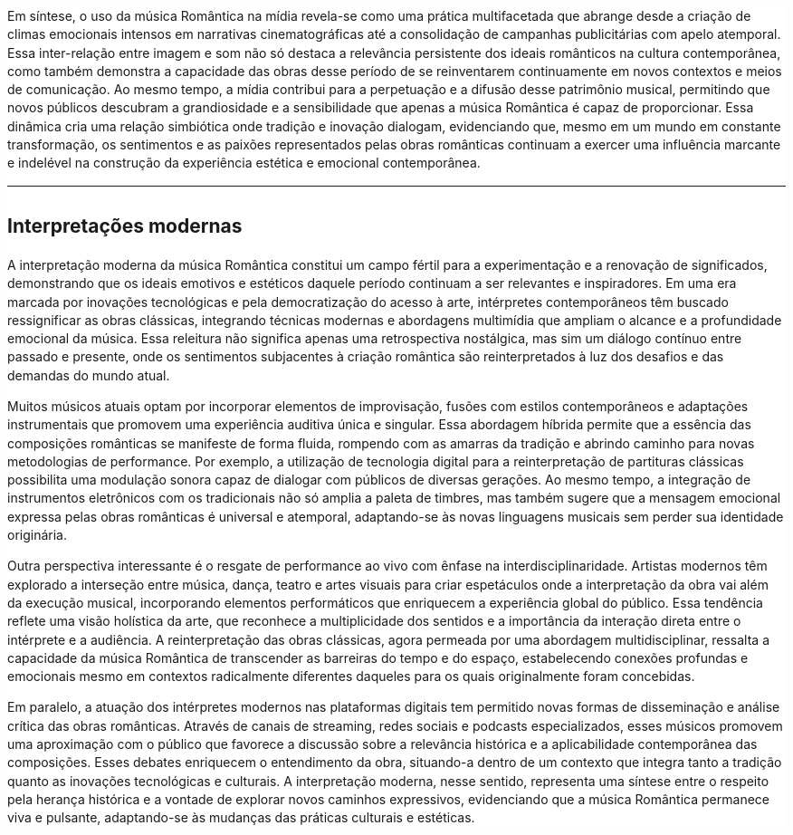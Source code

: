 Em síntese, o uso da música Romântica na mídia revela-se como uma prática multifacetada que abrange desde a criação de climas emocionais intensos em narrativas cinematográficas até a consolidação de campanhas publicitárias com apelo atemporal. Essa inter-relação entre imagem e som não só destaca a relevância persistente dos ideais românticos na cultura contemporânea, como também demonstra a capacidade das obras desse período de se reinventarem continuamente em novos contextos e meios de comunicação. Ao mesmo tempo, a mídia contribui para a perpetuação e a difusão desse patrimônio musical, permitindo que novos públicos descubram a grandiosidade e a sensibilidade que apenas a música Romântica é capaz de proporcionar. Essa dinâmica cria uma relação simbiótica onde tradição e inovação dialogam, evidenciando que, mesmo em um mundo em constante transformação, os sentimentos e as paixões representados pelas obras românticas continuam a exercer uma influência marcante e indelével na construção da experiência estética e emocional contemporânea.

-----------------------------------------


## Interpretações modernas

A interpretação moderna da música Romântica constitui um campo fértil para a experimentação e a renovação de significados, demonstrando que os ideais emotivos e estéticos daquele período continuam a ser relevantes e inspiradores. Em uma era marcada por inovações tecnológicas e pela democratização do acesso à arte, intérpretes contemporâneos têm buscado ressignificar as obras clássicas, integrando técnicas modernas e abordagens multimídia que ampliam o alcance e a profundidade emocional da música. Essa releitura não significa apenas uma retrospectiva nostálgica, mas sim um diálogo contínuo entre passado e presente, onde os sentimentos subjacentes à criação romântica são reinterpretados à luz dos desafios e das demandas do mundo atual.  

Muitos músicos atuais optam por incorporar elementos de improvisação, fusões com estilos contemporâneos e adaptações instrumentais que promovem uma experiência auditiva única e singular. Essa abordagem híbrida permite que a essência das composições românticas se manifeste de forma fluida, rompendo com as amarras da tradição e abrindo caminho para novas metodologias de performance. Por exemplo, a utilização de tecnologia digital para a reinterpretação de partituras clássicas possibilita uma modulação sonora capaz de dialogar com públicos de diversas gerações. Ao mesmo tempo, a integração de instrumentos eletrônicos com os tradicionais não só amplia a paleta de timbres, mas também sugere que a mensagem emocional expressa pelas obras românticas é universal e atemporal, adaptando-se às novas linguagens musicais sem perder sua identidade originária.  

Outra perspectiva interessante é o resgate de performance ao vivo com ênfase na interdisciplinaridade. Artistas modernos têm explorado a interseção entre música, dança, teatro e artes visuais para criar espetáculos onde a interpretação da obra vai além da execução musical, incorporando elementos performáticos que enriquecem a experiência global do público. Essa tendência reflete uma visão holística da arte, que reconhece a multiplicidade dos sentidos e a importância da interação direta entre o intérprete e a audiência. A reinterpretação das obras clássicas, agora permeada por uma abordagem multidisciplinar, ressalta a capacidade da música Romântica de transcender as barreiras do tempo e do espaço, estabelecendo conexões profundas e emocionais mesmo em contextos radicalmente diferentes daqueles para os quais originalmente foram concebidas.  

Em paralelo, a atuação dos intérpretes modernos nas plataformas digitais tem permitido novas formas de disseminação e análise crítica das obras românticas. Através de canais de streaming, redes sociais e podcasts especializados, esses músicos promovem uma aproximação com o público que favorece a discussão sobre a relevância histórica e a aplicabilidade contemporânea das composições. Esses debates enriquecem o entendimento da obra, situando-a dentro de um contexto que integra tanto a tradição quanto as inovações tecnológicas e culturais. A interpretação moderna, nesse sentido, representa uma síntese entre o respeito pela herança histórica e a vontade de explorar novos caminhos expressivos, evidenciando que a música Romântica permanece viva e pulsante, adaptando-se às mudanças das práticas culturais e estéticas.  
